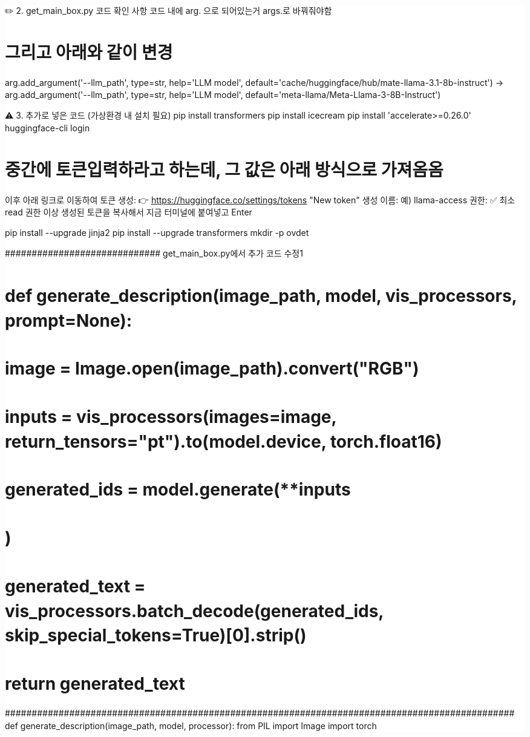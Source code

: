 ✏️ 2. get_main_box.py 코드 확인 사항
코드 내에 arg. 으로 되어있는거 args.로 바꿔줘야함

# 그리고 아래와 같이 변경
arg.add_argument('--llm_path', type=str, help='LLM model', default='cache/huggingface/hub/mate-llama-3.1-8b-instruct')
-> arg.add_argument('--llm_path', type=str, help='LLM model', default='meta-llama/Meta-Llama-3-8B-Instruct')

⚠️ 3. 추가로 넣은 코드 (가상환경 내 설치 필요)
pip install transformers
pip install icecream
pip install 'accelerate>=0.26.0'
huggingface-cli login
# 중간에 토큰입력하라고 하는데, 그 값은 아래 방식으로 가져옴옴
이후 아래 링크로 이동하여 토큰 생성:
👉 https://huggingface.co/settings/tokens
"New token" 생성
이름: 예) llama-access
권한: ✅ 최소 read 권한 이상
생성된 토큰을 복사해서 지금 터미널에 붙여넣고 Enter

pip install --upgrade jinja2
pip install --upgrade transformers
mkdir -p ovdet


############################# get_main_box.py에서 추가 코드 수정1
# def generate_description(image_path, model, vis_processors, prompt=None):
#     image = Image.open(image_path).convert("RGB")
#     inputs = vis_processors(images=image, return_tensors="pt").to(model.device, torch.float16)
#     generated_ids = model.generate(**inputs
#                                    )
#     generated_text = vis_processors.batch_decode(generated_ids, skip_special_tokens=True)[0].strip()
#     return generated_text
###############################################################################################
def generate_description(image_path, model, processor):
    from PIL import Image
    import torch
